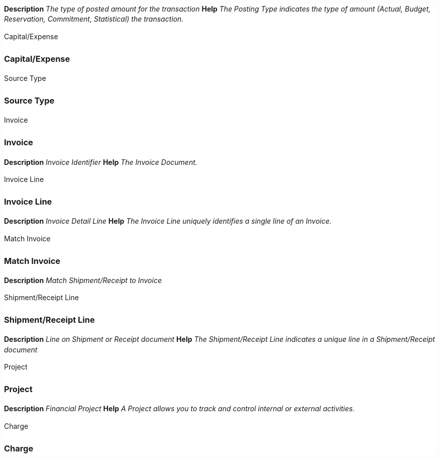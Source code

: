 **Description**
 *The type of posted amount for the transaction*
**Help**
 *The Posting Type indicates the type of amount (Actual, Budget, Reservation, Commitment, Statistical) the transaction.*

Capital/Expense
### Capital/Expense


Source Type
### Source Type


Invoice
### Invoice

**Description**
 *Invoice Identifier*
**Help**
 *The Invoice Document.*

Invoice Line
### Invoice Line

**Description**
 *Invoice Detail Line*
**Help**
 *The Invoice Line uniquely identifies a single line of an Invoice.*

Match Invoice
### Match Invoice

**Description**
 *Match Shipment/Receipt to Invoice*

Shipment/Receipt Line
### Shipment/Receipt Line

**Description**
 *Line on Shipment or Receipt document*
**Help**
 *The Shipment/Receipt Line indicates a unique line in a Shipment/Receipt document*

Project
### Project

**Description**
 *Financial Project*
**Help**
 *A Project allows you to track and control internal or external activities.*

Charge
### Charge
